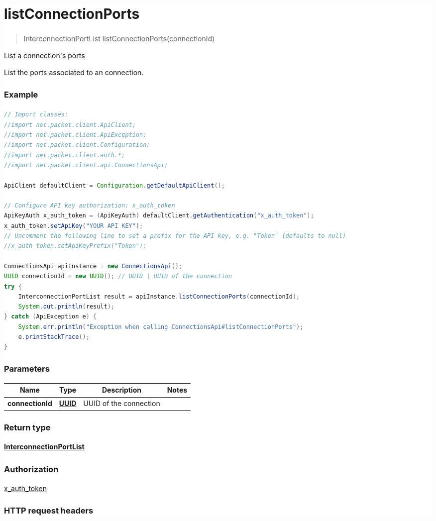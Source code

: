 <a name="listConnectionPorts"></a>
# **listConnectionPorts**
> InterconnectionPortList listConnectionPorts(connectionId)

List a connection&#39;s ports

List the ports associated to an connection.

### Example
```java
// Import classes:
//import net.packet.client.ApiClient;
//import net.packet.client.ApiException;
//import net.packet.client.Configuration;
//import net.packet.client.auth.*;
//import net.packet.client.api.ConnectionsApi;

ApiClient defaultClient = Configuration.getDefaultApiClient();

// Configure API key authorization: x_auth_token
ApiKeyAuth x_auth_token = (ApiKeyAuth) defaultClient.getAuthentication("x_auth_token");
x_auth_token.setApiKey("YOUR API KEY");
// Uncomment the following line to set a prefix for the API key, e.g. "Token" (defaults to null)
//x_auth_token.setApiKeyPrefix("Token");

ConnectionsApi apiInstance = new ConnectionsApi();
UUID connectionId = new UUID(); // UUID | UUID of the connection
try {
    InterconnectionPortList result = apiInstance.listConnectionPorts(connectionId);
    System.out.println(result);
} catch (ApiException e) {
    System.err.println("Exception when calling ConnectionsApi#listConnectionPorts");
    e.printStackTrace();
}
```

### Parameters

Name | Type | Description  | Notes
------------- | ------------- | ------------- | -------------
 **connectionId** | [**UUID**](.md)| UUID of the connection |

### Return type

[**InterconnectionPortList**](InterconnectionPortList.md)

### Authorization

[x_auth_token](../README.md#x_auth_token)

### HTTP request headers

